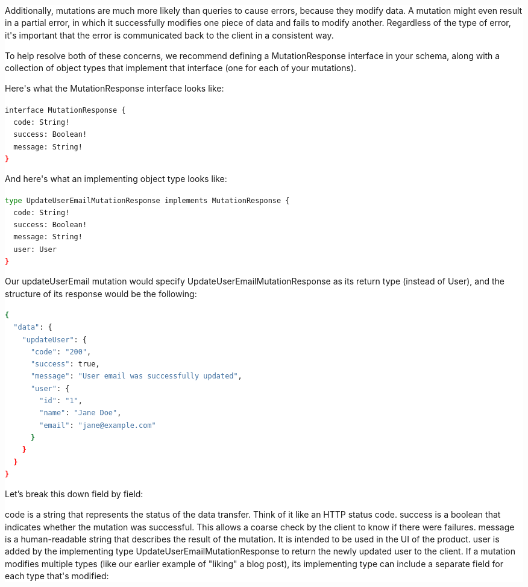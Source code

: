 Additionally, mutations are much more likely than queries to cause errors, because they modify data. A mutation might even result in a partial error, in which it successfully modifies one piece of data and fails to modify another. Regardless of the type of error, it's important that the error is communicated back to the client in a consistent way.

To help resolve both of these concerns, we recommend defining a MutationResponse interface in your schema, along with a collection of object types that implement that interface (one for each of your mutations).

Here's what the MutationResponse interface looks like:

```sh
interface MutationResponse {
  code: String!
  success: Boolean!
  message: String!
}
```

And here's what an implementing object type looks like:

```sh
type UpdateUserEmailMutationResponse implements MutationResponse {
  code: String!
  success: Boolean!
  message: String!
  user: User
}
```

Our updateUserEmail mutation would specify UpdateUserEmailMutationResponse as its return type (instead of User), and the structure of its response would be the following:

```sh
{
  "data": {
    "updateUser": {
      "code": "200",
      "success": true,
      "message": "User email was successfully updated",
      "user": {
        "id": "1",
        "name": "Jane Doe",
        "email": "jane@example.com"
      }
    }
  }
}
```

Let’s break this down field by field:

code is a string that represents the status of the data transfer. Think of it like an HTTP status code.
success is a boolean that indicates whether the mutation was successful. This allows a coarse check by the client to know if there were failures.
message is a human-readable string that describes the result of the mutation. It is intended to be used in the UI of the product.
user is added by the implementing type UpdateUserEmailMutationResponse to return the newly updated user to the client.
If a mutation modifies multiple types (like our earlier example of "liking" a blog post), its implementing type can include a separate field for each type that's modified:
